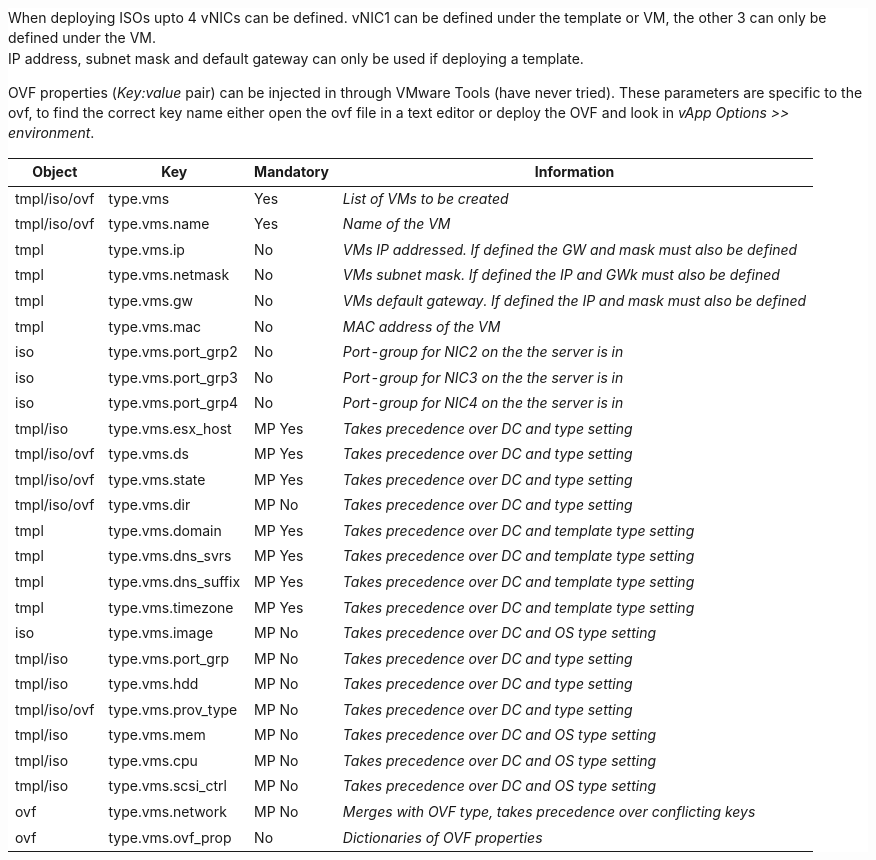 When deploying ISOs upto 4 vNICs can be defined. vNIC1 can be defined under the template or VM, the other 3 can only be defined under the VM.\
IP address, subnet mask and default gateway can only be used if deploying a template.

OVF properties (*Key:value* pair) can be injected in through VMware Tools (have never tried). These parameters are specific to the ovf, to find the correct key name either open the ovf file in a text editor or deploy the OVF and look in *vApp Options >> environment*. 

| Object  | Key | Mandatory | Information |
|---------|-----|-----------|-------------|
| tmpl/iso/ovf | type.vms | Yes | *List of VMs to be created* |
| tmpl/iso/ovf | type.vms.name | Yes | *Name of the VM* |
| tmpl | type.vms.ip | No | *VMs IP addressed. If defined the GW and mask must also be defined* |
| tmpl | type.vms.netmask | No | *VMs subnet mask. If defined the IP and GWk must also be defined* |
| tmpl | type.vms.gw | No | *VMs default gateway. If defined the IP and mask must also be defined* |
| tmpl | type.vms.mac | No | *MAC address of the VM* |
| iso | type.vms.port_grp2 | No | *Port-group for NIC2 on the the server is in* |
| iso | type.vms.port_grp3 | No | *Port-group for NIC3 on the the server is in* |
| iso | type.vms.port_grp4 | No | *Port-group for NIC4 on the the server is in* |
| tmpl/iso | type.vms.esx_host | MP Yes | *Takes precedence over DC and type setting* |
| tmpl/iso/ovf | type.vms.ds | MP Yes | *Takes precedence over DC and type setting* |
| tmpl/iso/ovf | type.vms.state | MP Yes | *Takes precedence over DC and type setting* |
| tmpl/iso/ovf | type.vms.dir | MP No | *Takes precedence over DC and type setting* |
| tmpl | type.vms.domain | MP Yes | *Takes precedence over DC and template type setting* |
| tmpl | type.vms.dns_svrs | MP Yes | *Takes precedence over DC and template type setting* |
| tmpl | type.vms.dns_suffix | MP Yes | *Takes precedence over DC and template type setting* |
| tmpl | type.vms.timezone | MP Yes | *Takes precedence over DC and template type setting* |
| iso | type.vms.image | MP No | *Takes precedence over DC and OS type setting* |
| tmpl/iso | type.vms.port_grp | MP No | *Takes precedence over DC and type setting* |
| tmpl/iso | type.vms.hdd | MP No | *Takes precedence over DC and type setting* |
| tmpl/iso/ovf | type.vms.prov_type | MP No | *Takes precedence over DC and type setting* |
| tmpl/iso | type.vms.mem | MP No | *Takes precedence over DC and OS type setting* |
| tmpl/iso | type.vms.cpu | MP No | *Takes precedence over DC and OS type setting* |
| tmpl/iso | type.vms.scsi_ctrl | MP No | *Takes precedence over DC and OS type setting* |
| ovf | type.vms.network| MP No | *Merges with OVF type, takes precedence over conflicting keys* |
| ovf | type.vms.ovf_prop | No | *Dictionaries of OVF properties* |
